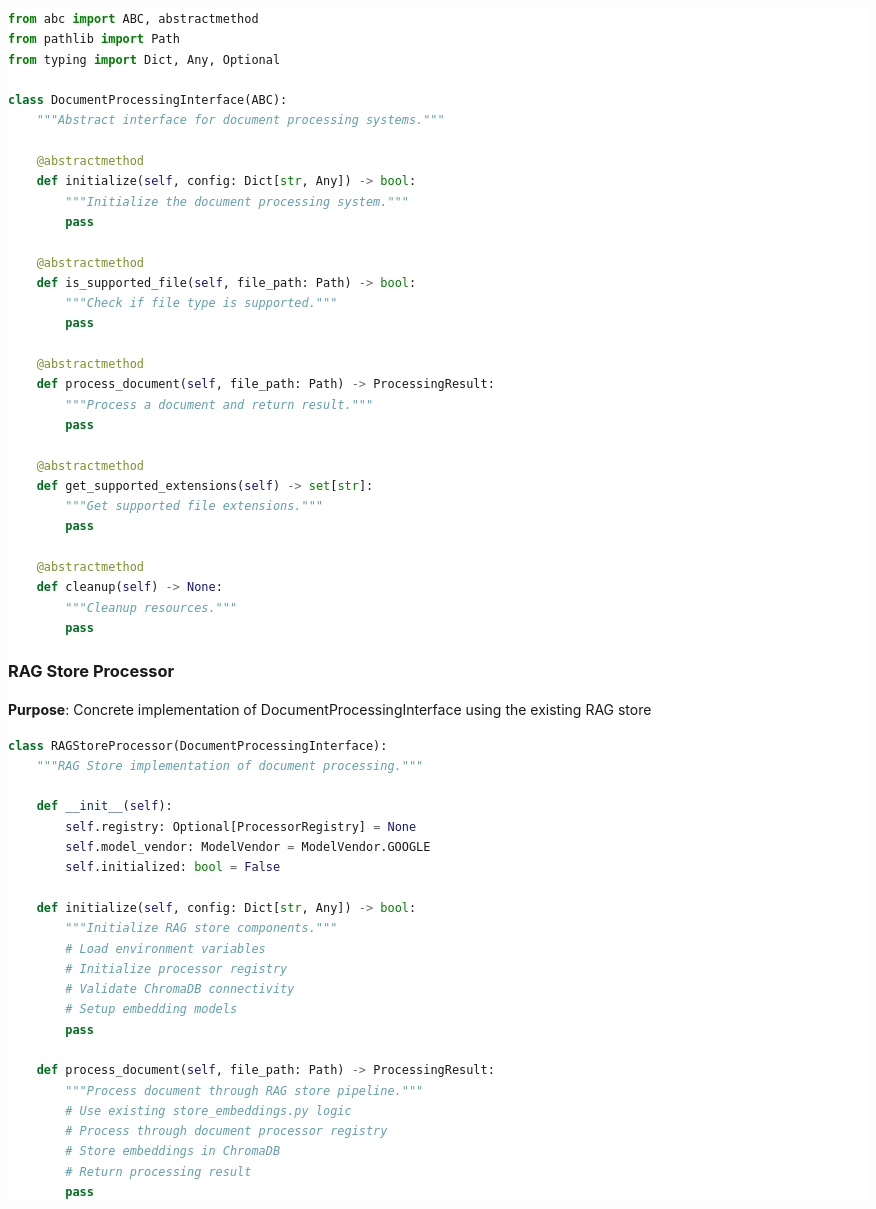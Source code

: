 ```python
from abc import ABC, abstractmethod
from pathlib import Path
from typing import Dict, Any, Optional

class DocumentProcessingInterface(ABC):
    """Abstract interface for document processing systems."""
    
    @abstractmethod
    def initialize(self, config: Dict[str, Any]) -> bool:
        """Initialize the document processing system."""
        pass
    
    @abstractmethod
    def is_supported_file(self, file_path: Path) -> bool:
        """Check if file type is supported."""
        pass
    
    @abstractmethod
    def process_document(self, file_path: Path) -> ProcessingResult:
        """Process a document and return result."""
        pass
    
    @abstractmethod
    def get_supported_extensions(self) -> set[str]:
        """Get supported file extensions."""
        pass
    
    @abstractmethod
    def cleanup(self) -> None:
        """Cleanup resources."""
        pass
```

### RAG Store Processor

**Purpose**: Concrete implementation of DocumentProcessingInterface using the existing RAG store

```python
class RAGStoreProcessor(DocumentProcessingInterface):
    """RAG Store implementation of document processing."""
    
    def __init__(self):
        self.registry: Optional[ProcessorRegistry] = None
        self.model_vendor: ModelVendor = ModelVendor.GOOGLE
        self.initialized: bool = False
    
    def initialize(self, config: Dict[str, Any]) -> bool:
        """Initialize RAG store components."""
        # Load environment variables
        # Initialize processor registry
        # Validate ChromaDB connectivity
        # Setup embedding models
        pass
    
    def process_document(self, file_path: Path) -> ProcessingResult:
        """Process document through RAG store pipeline."""
        # Use existing store_embeddings.py logic
        # Process through document processor registry
        # Store embeddings in ChromaDB
        # Return processing result
        pass
```

